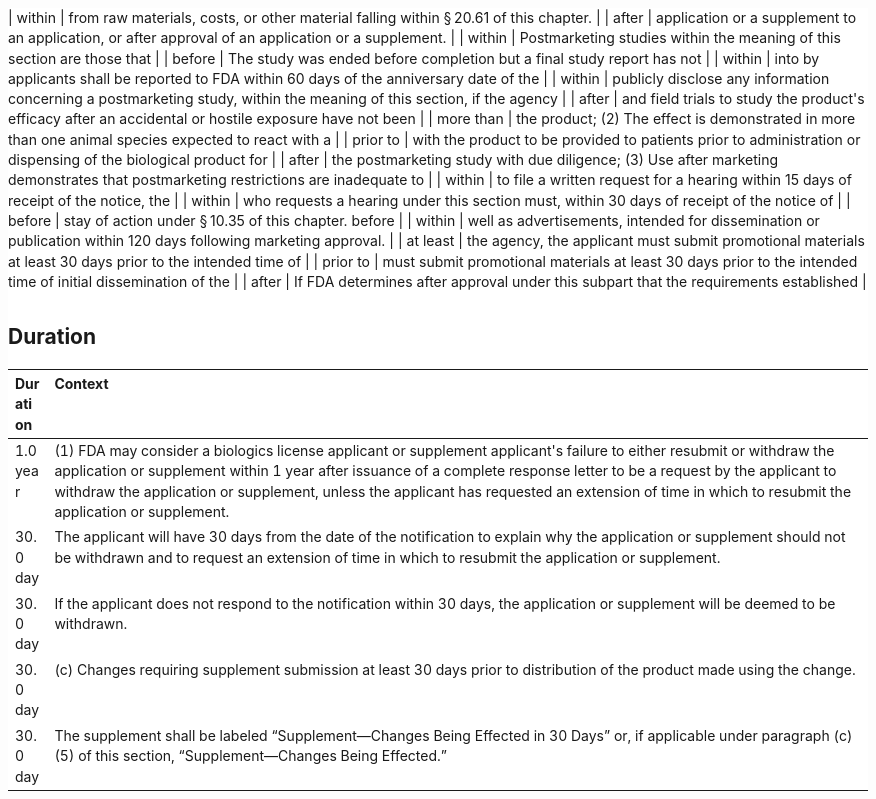 | within        | from raw materials, costs, or other material falling within  &#167;&#8201;20.61 of this chapter.                                          |
| after         | application or a supplement to an application, or after  approval of an application or a supplement.                                      |
| within        | Postmarketing studies  within the meaning of this section are those that                                                                  |
| before        | The study was ended  before completion but a final study report has not                                                                   |
| within        | into by applicants shall be reported to FDA within 60 days of the anniversary date of the                                                 |
| within        | publicly disclose any information concerning a postmarketing study, within the meaning of this section, if the agency                     |
| after         | and field trials to study the product's efficacy after an accidental or hostile exposure have not been                                    |
| more than     | the product; (2) The effect is demonstrated in more than one animal species expected to react with a                                      |
| prior to      | with the product to be provided to patients prior to administration or dispensing of the biological product for                           |
| after         | the postmarketing study with due diligence; (3) Use after marketing demonstrates that postmarketing restrictions are inadequate to        |
| within        | to file a written request for a hearing within 15 days of receipt of the notice, the                                                      |
| within        | who requests a hearing under this section must, within 30 days of receipt of the notice of                                                |
| before        | stay of action under &#167;&#8201;10.35 of this chapter. before                                                                           |
| within        | well as advertisements, intended for dissemination or publication within  120 days following marketing approval.                          |
| at least      | the agency, the applicant must submit promotional materials at least 30 days prior to the intended time of                                |
| prior to      | must submit promotional materials at least 30 days prior to the intended time of initial dissemination of the                             |
| after         | If FDA determines  after approval under this subpart that the requirements established                                                    |


## Duration

| Duration   | Context                                                                                                                                                                                                                                                                                                                                                                                                                                                              |
|:-----------|:---------------------------------------------------------------------------------------------------------------------------------------------------------------------------------------------------------------------------------------------------------------------------------------------------------------------------------------------------------------------------------------------------------------------------------------------------------------------|
| 1.0 year   | (1) FDA may consider a biologics license applicant or supplement applicant's failure to either resubmit or withdraw the application or supplement within 1 year after issuance of a complete response letter to be a request by the applicant to withdraw the application or supplement, unless the applicant has requested an extension of time in which to resubmit the application or supplement.                                                                 |
| 30.0 day   | The applicant will have 30 days from the date of the notification to explain why the application or supplement should not be withdrawn and to request an extension of time in which to resubmit the application or supplement.                                                                                                                                                                                                                                       |
| 30.0 day   | If the applicant does not respond to the notification within 30 days, the application or supplement will be deemed to be withdrawn.                                                                                                                                                                                                                                                                                                                                  |
| 30.0 day   | (c) Changes requiring supplement submission at least 30 days prior to distribution of the product made using the change.                                                                                                                                                                                                                                                                                                                                             |
| 30.0 day   | The supplement shall be labeled &#8220;Supplement&#8212;Changes Being Effected in 30 Days&#8221; or, if applicable under paragraph (c)(5) of this section, &#8220;Supplement&#8212;Changes Being Effected.&#8221;                                                                                                                                                                                                                                                    |